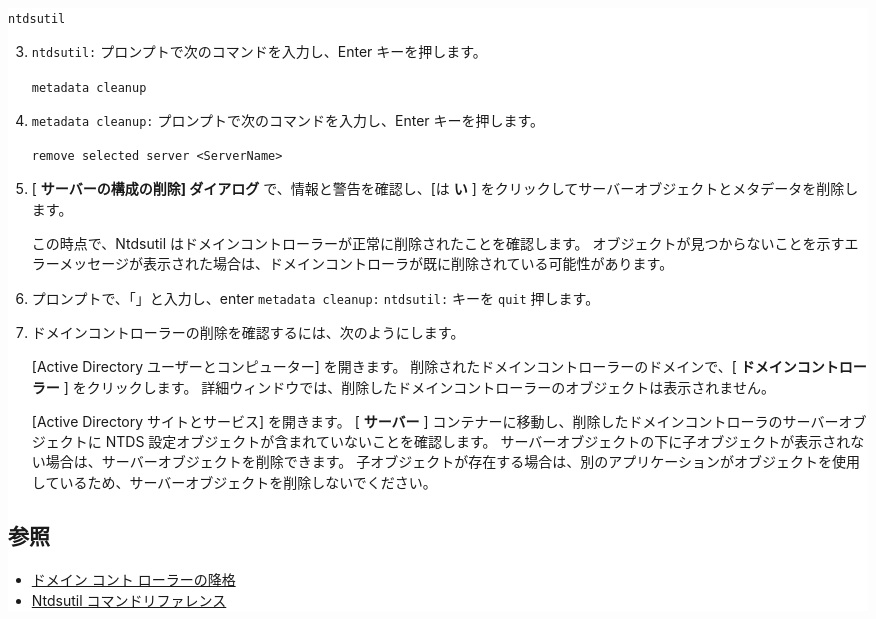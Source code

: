    `ntdsutil`

3. `ntdsutil:` プロンプトで次のコマンドを入力し、Enter キーを押します。

   `metadata cleanup`

4. `metadata cleanup:` プロンプトで次のコマンドを入力し、Enter キーを押します。

   `remove selected server <ServerName>`

5. [ **サーバーの構成の削除] ダイアログ** で、情報と警告を確認し、[は **い** ] をクリックしてサーバーオブジェクトとメタデータを削除します。

   この時点で、Ntdsutil はドメインコントローラーが正常に削除されたことを確認します。 オブジェクトが見つからないことを示すエラーメッセージが表示された場合は、ドメインコントローラが既に削除されている可能性があります。

6. プロンプトで、「」と入力し、enter `metadata cleanup:` `ntdsutil:` キーを `quit` 押します。

7. ドメインコントローラーの削除を確認するには、次のようにします。

   [Active Directory ユーザーとコンピューター] を開きます。 削除されたドメインコントローラーのドメインで、[ **ドメインコントローラー** ] をクリックします。 詳細ウィンドウでは、削除したドメインコントローラーのオブジェクトは表示されません。

   [Active Directory サイトとサービス] を開きます。 [ **サーバー** ] コンテナーに移動し、削除したドメインコントローラのサーバーオブジェクトに NTDS 設定オブジェクトが含まれていないことを確認します。 サーバーオブジェクトの下に子オブジェクトが表示されない場合は、サーバーオブジェクトを削除できます。 子オブジェクトが存在する場合は、別のアプリケーションがオブジェクトを使用しているため、サーバーオブジェクトを削除しないでください。

## <a name="see-also"></a>参照

* [ドメイン コント ローラーの降格](Demoting-Domain-Controllers-and-Domains--Level-200-.md)
* [Ntdsutil コマンドリファレンス](/previous-versions/windows/it-pro/windows-server-2008-r2-and-2008/cc753343(v=ws.10))
